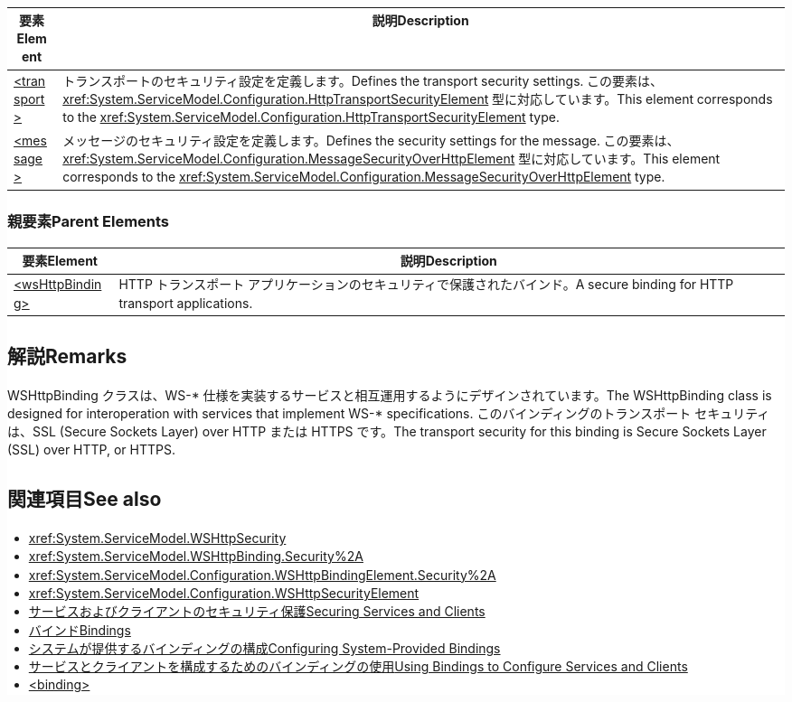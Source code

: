 |<span data-ttu-id="f3672-136">要素</span><span class="sxs-lookup"><span data-stu-id="f3672-136">Element</span></span>|<span data-ttu-id="f3672-137">説明</span><span class="sxs-lookup"><span data-stu-id="f3672-137">Description</span></span>|  
|-------------|-----------------|  
|[\<transport>](transport-of-wshttpbinding.md)|<span data-ttu-id="f3672-138">トランスポートのセキュリティ設定を定義します。</span><span class="sxs-lookup"><span data-stu-id="f3672-138">Defines the transport security settings.</span></span> <span data-ttu-id="f3672-139">この要素は、<xref:System.ServiceModel.Configuration.HttpTransportSecurityElement> 型に対応しています。</span><span class="sxs-lookup"><span data-stu-id="f3672-139">This element corresponds to the <xref:System.ServiceModel.Configuration.HttpTransportSecurityElement> type.</span></span>|  
|[\<message>](message-of-wshttpbinding.md)|<span data-ttu-id="f3672-140">メッセージのセキュリティ設定を定義します。</span><span class="sxs-lookup"><span data-stu-id="f3672-140">Defines the security settings for the message.</span></span> <span data-ttu-id="f3672-141">この要素は、<xref:System.ServiceModel.Configuration.MessageSecurityOverHttpElement> 型に対応しています。</span><span class="sxs-lookup"><span data-stu-id="f3672-141">This element corresponds to the <xref:System.ServiceModel.Configuration.MessageSecurityOverHttpElement> type.</span></span>|  
  
### <a name="parent-elements"></a><span data-ttu-id="f3672-142">親要素</span><span class="sxs-lookup"><span data-stu-id="f3672-142">Parent Elements</span></span>  
  
|<span data-ttu-id="f3672-143">要素</span><span class="sxs-lookup"><span data-stu-id="f3672-143">Element</span></span>|<span data-ttu-id="f3672-144">説明</span><span class="sxs-lookup"><span data-stu-id="f3672-144">Description</span></span>|  
|-------------|-----------------|  
|[\<wsHttpBinding>](wshttpbinding.md)|<span data-ttu-id="f3672-145">HTTP トランスポート アプリケーションのセキュリティで保護されたバインド。</span><span class="sxs-lookup"><span data-stu-id="f3672-145">A secure binding for HTTP transport applications.</span></span>|  
  
## <a name="remarks"></a><span data-ttu-id="f3672-146">解説</span><span class="sxs-lookup"><span data-stu-id="f3672-146">Remarks</span></span>  

 <span data-ttu-id="f3672-147">WSHttpBinding クラスは、WS-\* 仕様を実装するサービスと相互運用するようにデザインされています。</span><span class="sxs-lookup"><span data-stu-id="f3672-147">The WSHttpBinding class is designed for interoperation with services that implement WS-\* specifications.</span></span> <span data-ttu-id="f3672-148">このバインディングのトランスポート セキュリティは、SSL (Secure Sockets Layer) over HTTP または HTTPS です。</span><span class="sxs-lookup"><span data-stu-id="f3672-148">The transport security for this binding is Secure Sockets Layer (SSL) over HTTP, or HTTPS.</span></span>  
  
## <a name="see-also"></a><span data-ttu-id="f3672-149">関連項目</span><span class="sxs-lookup"><span data-stu-id="f3672-149">See also</span></span>

- <xref:System.ServiceModel.WSHttpSecurity>
- <xref:System.ServiceModel.WSHttpBinding.Security%2A>
- <xref:System.ServiceModel.Configuration.WSHttpBindingElement.Security%2A>
- <xref:System.ServiceModel.Configuration.WSHttpSecurityElement>
- [<span data-ttu-id="f3672-150">サービスおよびクライアントのセキュリティ保護</span><span class="sxs-lookup"><span data-stu-id="f3672-150">Securing Services and Clients</span></span>](../../../wcf/feature-details/securing-services-and-clients.md)
- [<span data-ttu-id="f3672-151">バインド</span><span class="sxs-lookup"><span data-stu-id="f3672-151">Bindings</span></span>](../../../wcf/bindings.md)
- [<span data-ttu-id="f3672-152">システムが提供するバインディングの構成</span><span class="sxs-lookup"><span data-stu-id="f3672-152">Configuring System-Provided Bindings</span></span>](../../../wcf/feature-details/configuring-system-provided-bindings.md)
- [<span data-ttu-id="f3672-153">サービスとクライアントを構成するためのバインディングの使用</span><span class="sxs-lookup"><span data-stu-id="f3672-153">Using Bindings to Configure Services and Clients</span></span>](../../../wcf/using-bindings-to-configure-services-and-clients.md)
- [\<binding>](bindings.md)
